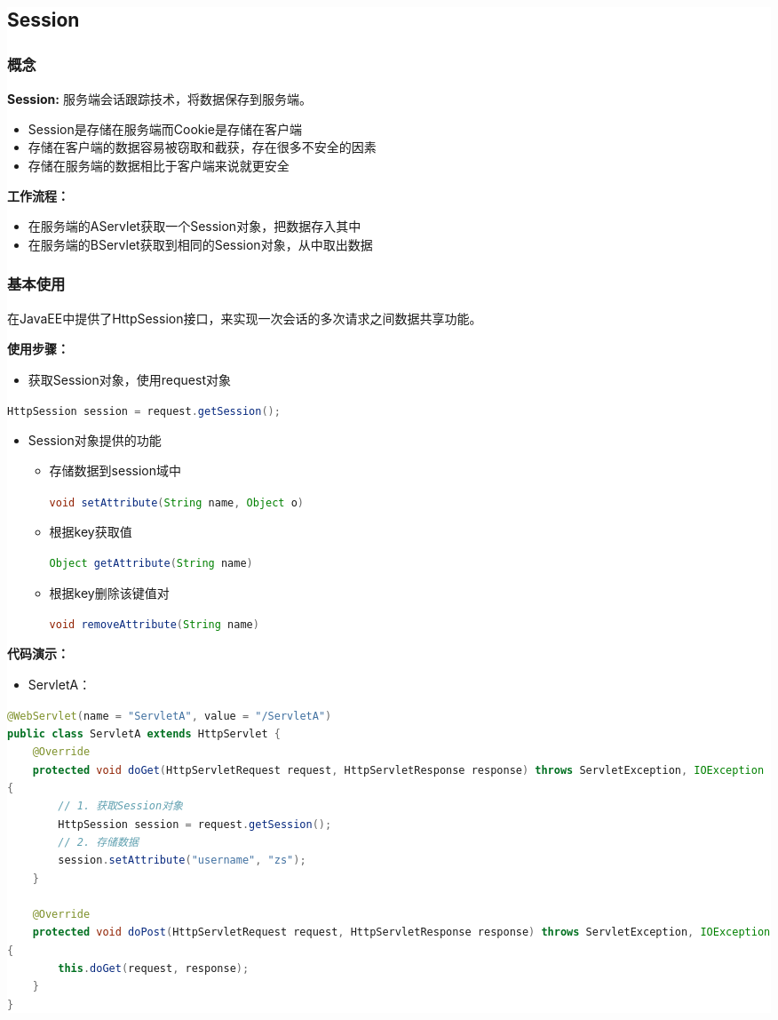 ## Session

### 概念

**Session:** 服务端会话跟踪技术，将数据保存到服务端。

* Session是存储在服务端而Cookie是存储在客户端
* 存储在客户端的数据容易被窃取和截获，存在很多不安全的因素
* 存储在服务端的数据相比于客户端来说就更安全

**工作流程：**

* 在服务端的AServlet获取一个Session对象，把数据存入其中
* 在服务端的BServlet获取到相同的Session对象，从中取出数据

### 基本使用

在JavaEE中提供了HttpSession接口，来实现一次会话的多次请求之间数据共享功能。

**使用步骤：**

- 获取Session对象，使用request对象

```java
HttpSession session = request.getSession();
```

- Session对象提供的功能

  - 存储数据到session域中

    ```java
    void setAttribute(String name, Object o)
    ```

  - 根据key获取值

    ```java
    Object getAttribute(String name)
    ```

  - 根据key删除该键值对

    ```java
    void removeAttribute(String name)
    ```

**代码演示：**

- ServletA：

```java
@WebServlet(name = "ServletA", value = "/ServletA")
public class ServletA extends HttpServlet {
    @Override
    protected void doGet(HttpServletRequest request, HttpServletResponse response) throws ServletException, IOException {
        // 1. 获取Session对象
        HttpSession session = request.getSession();
        // 2. 存储数据
        session.setAttribute("username", "zs");
    }

    @Override
    protected void doPost(HttpServletRequest request, HttpServletResponse response) throws ServletException, IOException {
        this.doGet(request, response);
    }
}
```
